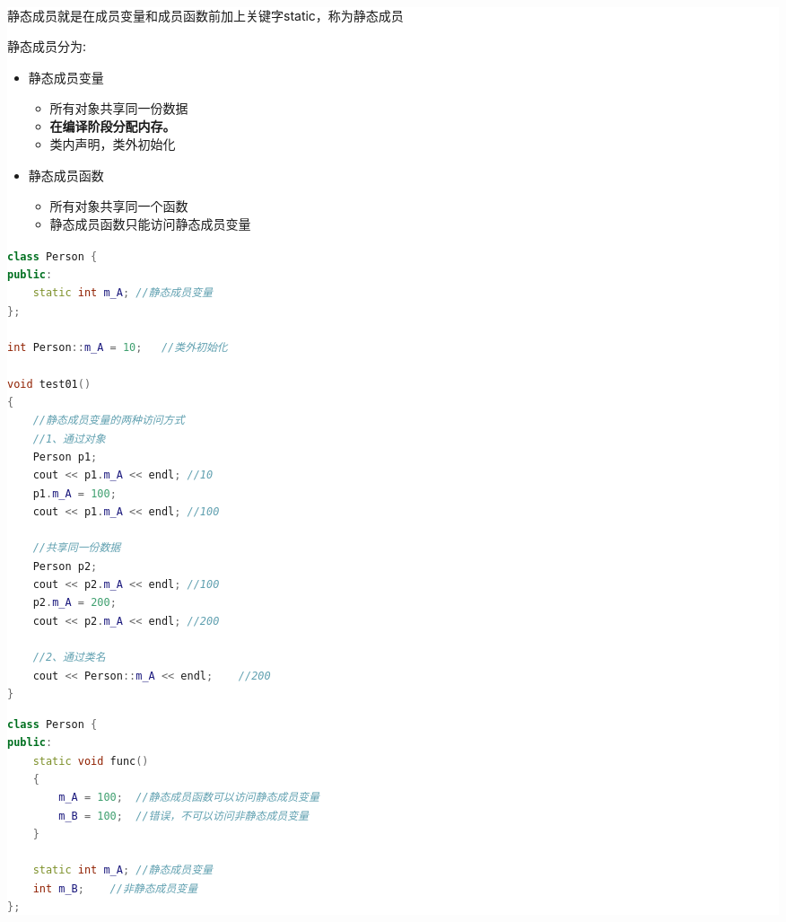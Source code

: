 静态成员就是在成员变量和成员函数前加上关键字static，称为静态成员

静态成员分为:

- 静态成员变量
  - 所有对象共享同一份数据
  - **在编译阶段分配内存。**
  - 类内声明，类外初始化

- 静态成员函数
  - 所有对象共享同一个函数
  - 静态成员函数只能访问静态成员变量



```c++
class Person {
public:
	static int m_A;	//静态成员变量
};

int Person::m_A = 10;	//类外初始化

void test01()
{
	//静态成员变量的两种访问方式
	//1、通过对象
	Person p1;
	cout << p1.m_A << endl;	//10
	p1.m_A = 100;
	cout << p1.m_A << endl;	//100

	//共享同一份数据
	Person p2;
	cout << p2.m_A << endl;	//100
	p2.m_A = 200;
	cout << p2.m_A << endl;	//200

	//2、通过类名
	cout << Person::m_A << endl;	//200
}
```



```c++
class Person {
public:
	static void func()
	{
		m_A = 100;	//静态成员函数可以访问静态成员变量
		m_B = 100;	//错误，不可以访问非静态成员变量
	}

	static int m_A;	//静态成员变量
	int m_B;	//非静态成员变量
};
```

